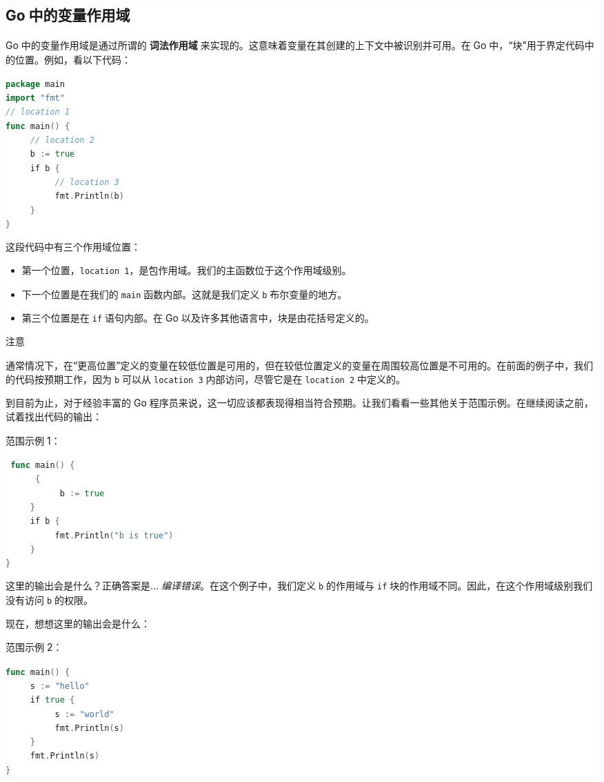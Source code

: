 ## Go 中的变量作用域

Go 中的变量作用域是通过所谓的 **词法作用域** 来实现的。这意味着变量在其创建的上下文中被识别并可用。在 Go 中，“块”用于界定代码中的位置。例如，看以下代码：

```go
package main
import "fmt"
// location 1
func main() {
     // location 2
     b := true
     if b {
          // location 3
          fmt.Println(b)
     }
}
```

这段代码中有三个作用域位置：

+   第一个位置，`location 1`，是包作用域。我们的主函数位于这个作用域级别。

+   下一个位置是在我们的 `main` 函数内部。这就是我们定义 `b` 布尔变量的地方。

+   第三个位置是在 `if` 语句内部。在 Go 以及许多其他语言中，块是由花括号定义的。

注意

通常情况下，在“更高位置”定义的变量在较低位置是可用的，但在较低位置定义的变量在周围较高位置是不可用的。在前面的例子中，我们的代码按预期工作，因为 `b` 可以从 `location 3` 内部访问，尽管它是在 `location 2` 中定义的。

到目前为止，对于经验丰富的 Go 程序员来说，这一切应该都表现得相当符合预期。让我们看看一些其他关于范围示例。在继续阅读之前，试着找出代码的输出：

范围示例 1：

```go
 func main() {
      {
           b := true
     }
     if b {
          fmt.Println("b is true")
     }
}
```

这里的输出会是什么？正确答案是… *编译错误*。在这个例子中，我们定义 `b` 的作用域与 `if` 块的作用域不同。因此，在这个作用域级别我们没有访问 `b` 的权限。

现在，想想这里的输出会是什么：

范围示例 2：

```go
func main() {
     s := "hello"
     if true {
          s := "world"
          fmt.Println(s)
     }
     fmt.Println(s)
}
```

